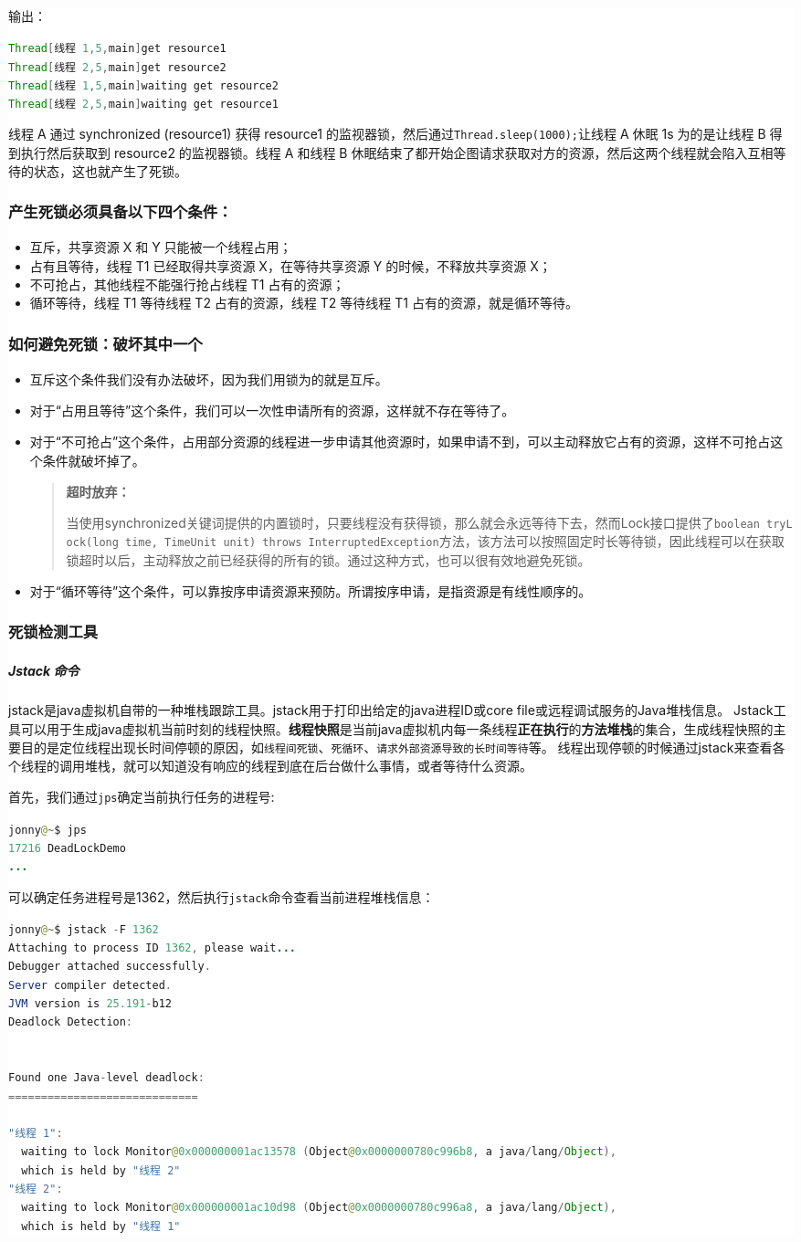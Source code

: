 输出：

```java
Thread[线程 1,5,main]get resource1
Thread[线程 2,5,main]get resource2
Thread[线程 1,5,main]waiting get resource2
Thread[线程 2,5,main]waiting get resource1
```

线程 A 通过 synchronized (resource1) 获得 resource1 的监视器锁，然后通过`Thread.sleep(1000);`让线程 A 休眠 1s 为的是让线程 B 得到执行然后获取到 resource2 的监视器锁。线程 A 和线程 B 休眠结束了都开始企图请求获取对方的资源，然后这两个线程就会陷入互相等待的状态，这也就产生了死锁。

### **产生死锁必须具备以下四个条件：**

- 互斥，共享资源 X 和 Y 只能被一个线程占用；
- 占有且等待，线程 T1 已经取得共享资源 X，在等待共享资源 Y 的时候，不释放共享资源 X；
- 不可抢占，其他线程不能强行抢占线程 T1 占有的资源；
- 循环等待，线程 T1 等待线程 T2 占有的资源，线程 T2 等待线程 T1 占有的资源，就是循环等待。

### **如何避免死锁**：**破坏其中一个**

- 互斥这个条件我们没有办法破坏，因为我们用锁为的就是互斥。

- 对于“占用且等待”这个条件，我们可以一次性申请所有的资源，这样就不存在等待了。

- 对于“不可抢占”这个条件，占用部分资源的线程进一步申请其他资源时，如果申请不到，可以主动释放它占有的资源，这样不可抢占这个条件就破坏掉了。

  > **超时放弃：**
  >
  > 当使用synchronized关键词提供的内置锁时，只要线程没有获得锁，那么就会永远等待下去，然而Lock接口提供了`boolean tryLock(long time, TimeUnit unit) throws InterruptedException`方法，该方法可以按照固定时长等待锁，因此线程可以在获取锁超时以后，主动释放之前已经获得的所有的锁。通过这种方式，也可以很有效地避免死锁。

- 对于“循环等待”这个条件，可以靠按序申请资源来预防。所谓按序申请，是指资源是有线性顺序的。

### 死锁检测工具

##### Jstack 命令

jstack是java虚拟机自带的一种堆栈跟踪工具。jstack用于打印出给定的java进程ID或core file或远程调试服务的Java堆栈信息。 Jstack工具可以用于生成java虚拟机当前时刻的线程快照。**线程快照**是当前java虚拟机内每一条线程**正在执行**的**方法堆栈**的集合，生成线程快照的主要目的是定位线程出现长时间停顿的原因，如`线程间死锁`、`死循环`、`请求外部资源导致的长时间等待`等。 线程出现停顿的时候通过jstack来查看各个线程的调用堆栈，就可以知道没有响应的线程到底在后台做什么事情，或者等待什么资源。

首先，我们通过`jps`确定当前执行任务的进程号:

```java
jonny@~$ jps
17216 DeadLockDemo
...
```

可以确定任务进程号是1362，然后执行`jstack`命令查看当前进程堆栈信息：

```java
jonny@~$ jstack -F 1362
Attaching to process ID 1362, please wait...
Debugger attached successfully.
Server compiler detected.
JVM version is 25.191-b12
Deadlock Detection:


Found one Java-level deadlock:
=============================

"线程 1":
  waiting to lock Monitor@0x000000001ac13578 (Object@0x0000000780c996b8, a java/lang/Object),
  which is held by "线程 2"
"线程 2":
  waiting to lock Monitor@0x000000001ac10d98 (Object@0x0000000780c996a8, a java/lang/Object),
  which is held by "线程 1"
```